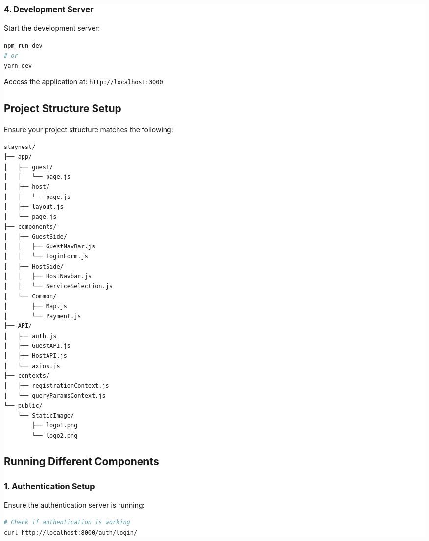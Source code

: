 ### 4. Development Server

Start the development server:
```bash
npm run dev
# or
yarn dev
```

Access the application at: `http://localhost:3000`

## Project Structure Setup

Ensure your project structure matches the following:

```
staynest/
├── app/
│   ├── guest/
│   │   └── page.js
│   ├── host/
│   │   └── page.js
│   ├── layout.js
│   └── page.js
├── components/
│   ├── GuestSide/
│   │   ├── GuestNavBar.js
│   │   └── LoginForm.js
│   ├── HostSide/
│   │   ├── HostNavbar.js
│   │   └── ServiceSelection.js
│   └── Common/
│       ├── Map.js
│       └── Payment.js
├── API/
│   ├── auth.js
│   ├── GuestAPI.js
│   ├── HostAPI.js
│   └── axios.js
├── contexts/
│   ├── registrationContext.js
│   └── queryParamsContext.js
└── public/
    └── StaticImage/
        ├── logo1.png
        └── logo2.png
```

## Running Different Components

### 1. Authentication Setup
Ensure the authentication server is running:
```bash
# Check if authentication is working
curl http://localhost:8000/auth/login/
```
